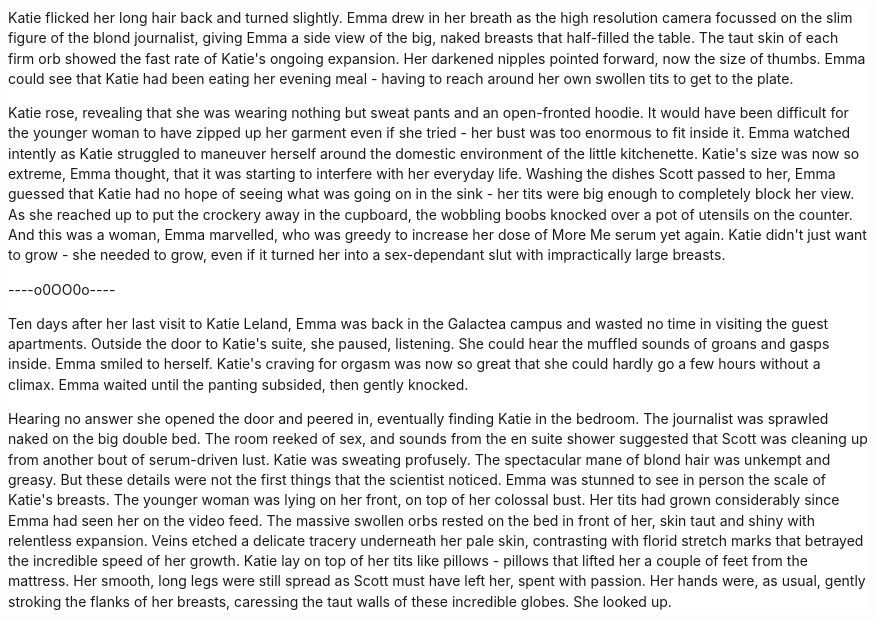 Katie flicked her long hair back and turned slightly. Emma drew in her
breath as the high resolution camera focussed on the slim figure of the
blond journalist, giving Emma a side view of the big, naked breasts that
half-filled the table. The taut skin of each firm orb showed the fast
rate of Katie's ongoing expansion. Her darkened nipples pointed forward,
now the size of thumbs. Emma could see that Katie had been eating her
evening meal - having to reach around her own swollen tits to get to the
plate.

Katie rose, revealing that she was wearing nothing but sweat pants and
an open-fronted hoodie. It would have been difficult for the younger
woman to have zipped up her garment even if she tried - her bust was too
enormous to fit inside it. Emma watched intently as Katie struggled to
maneuver herself around the domestic environment of the little
kitchenette. Katie's size was now so extreme, Emma thought, that it was
starting to interfere with her everyday life. Washing the dishes Scott
passed to her, Emma guessed that Katie had no hope of seeing what was
going on in the sink - her tits were big enough to completely block her
view. As she reached up to put the crockery away in the cupboard, the
wobbling boobs knocked over a pot of utensils on the counter. And this
was a woman, Emma marvelled, who was greedy to increase her dose of More
Me serum yet again. Katie didn't just want to grow - she needed to grow,
even if it turned her into a sex-dependant slut with impractically large
breasts.

\-\-\--o0OO0o\-\-\--

Ten days after her last visit to Katie Leland, Emma was back in the
Galactea campus and wasted no time in visiting the guest apartments.
Outside the door to Katie's suite, she paused, listening. She could hear
the muffled sounds of groans and gasps inside. Emma smiled to herself.
Katie's craving for orgasm was now so great that she could hardly go a
few hours without a climax. Emma waited until the panting subsided, then
gently knocked.

Hearing no answer she opened the door and peered in, eventually finding
Katie in the bedroom. The journalist was sprawled naked on the big
double bed. The room reeked of sex, and sounds from the en suite shower
suggested that Scott was cleaning up from another bout of serum-driven
lust. Katie was sweating profusely. The spectacular mane of blond hair
was unkempt and greasy. But these details were not the first things that
the scientist noticed. Emma was stunned to see in person the scale of
Katie's breasts. The younger woman was lying on her front, on top of her
colossal bust. Her tits had grown considerably since Emma had seen her
on the video feed. The massive swollen orbs rested on the bed in front
of her, skin taut and shiny with relentless expansion. Veins etched a
delicate tracery underneath her pale skin, contrasting with florid
stretch marks that betrayed the incredible speed of her growth. Katie
lay on top of her tits like pillows - pillows that lifted her a couple
of feet from the mattress. Her smooth, long legs were still spread as
Scott must have left her, spent with passion. Her hands were, as usual,
gently stroking the flanks of her breasts, caressing the taut walls of
these incredible globes. She looked up.
